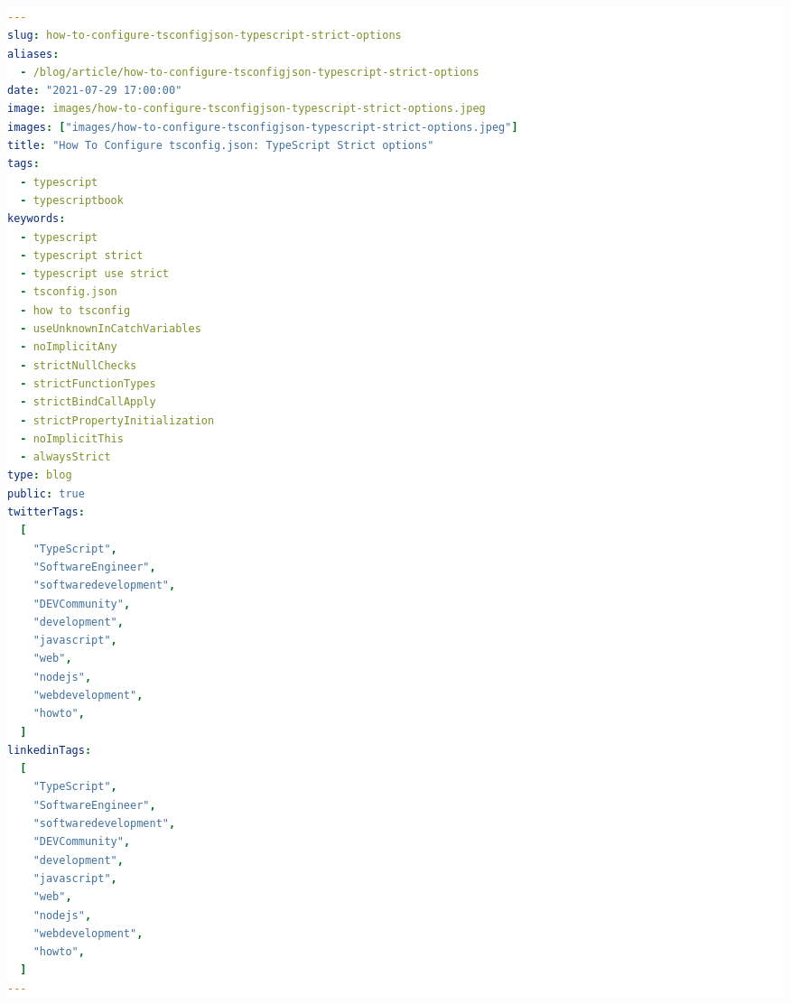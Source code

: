 ```yaml
---
slug: how-to-configure-tsconfigjson-typescript-strict-options
aliases:
  - /blog/article/how-to-configure-tsconfigjson-typescript-strict-options
date: "2021-07-29 17:00:00"
image: images/how-to-configure-tsconfigjson-typescript-strict-options.jpeg
images: ["images/how-to-configure-tsconfigjson-typescript-strict-options.jpeg"]
title: "How To Configure tsconfig.json: TypeScript Strict options"
tags:
  - typescript
  - typescriptbook
keywords:
  - typescript
  - typescript strict
  - typescript use strict
  - tsconfig.json
  - how to tsconfig
  - useUnknownInCatchVariables
  - noImplicitAny
  - strictNullChecks
  - strictFunctionTypes
  - strictBindCallApply
  - strictPropertyInitialization
  - noImplicitThis
  - alwaysStrict
type: blog
public: true
twitterTags:
  [
    "TypeScript",
    "SoftwareEngineer",
    "softwaredevelopment",
    "DEVCommunity",
    "development",
    "javascript",
    "web",
    "nodejs",
    "webdevelopment",
    "howto",
  ]
linkedinTags:
  [
    "TypeScript",
    "SoftwareEngineer",
    "softwaredevelopment",
    "DEVCommunity",
    "development",
    "javascript",
    "web",
    "nodejs",
    "webdevelopment",
    "howto",
  ]
---
```

